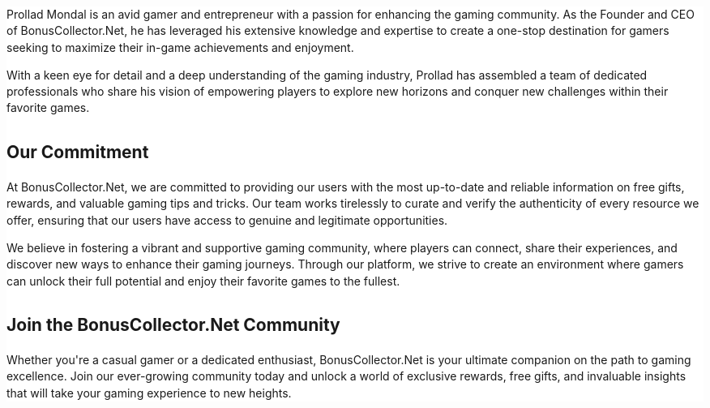 Prollad Mondal is an avid gamer and entrepreneur with a passion for enhancing the gaming community. As the Founder and CEO of BonusCollector.Net, he has leveraged his extensive knowledge and expertise to create a one-stop destination for gamers seeking to maximize their in-game achievements and enjoyment.

With a keen eye for detail and a deep understanding of the gaming industry, Prollad has assembled a team of dedicated professionals who share his vision of empowering players to explore new horizons and conquer new challenges within their favorite games.

## Our Commitment

At BonusCollector.Net, we are committed to providing our users with the most up-to-date and reliable information on free gifts, rewards, and valuable gaming tips and tricks. Our team works tirelessly to curate and verify the authenticity of every resource we offer, ensuring that our users have access to genuine and legitimate opportunities.

We believe in fostering a vibrant and supportive gaming community, where players can connect, share their experiences, and discover new ways to enhance their gaming journeys. Through our platform, we strive to create an environment where gamers can unlock their full potential and enjoy their favorite games to the fullest.

## Join the BonusCollector.Net Community

Whether you're a casual gamer or a dedicated enthusiast, BonusCollector.Net is your ultimate companion on the path to gaming excellence. Join our ever-growing community today and unlock a world of exclusive rewards, free gifts, and invaluable insights that will take your gaming experience to new heights.
